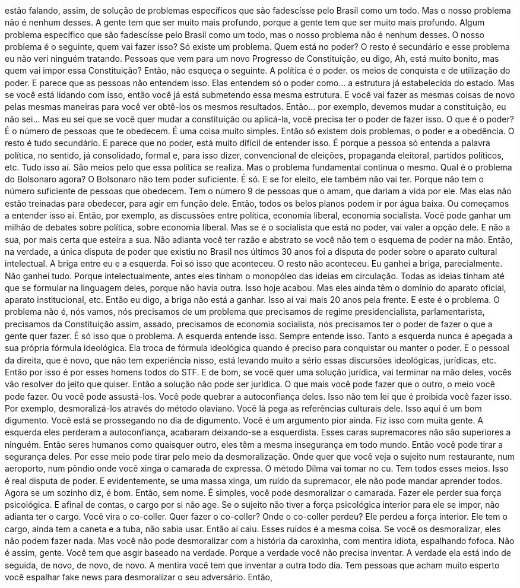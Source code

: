 estão falando, assim, de solução de problemas específicos que são fadescísse pelo Brasil como um todo. Mas o nosso problema não é nenhum desses. A gente tem que ser muito mais profundo, porque a gente tem que ser muito mais profundo. Algum problema específico que são fadescísse pelo Brasil como um todo, mas o nosso problema não é nenhum desses. O nosso problema é o seguinte, quem vai fazer isso? Só existe um problema. Quem está no poder? O resto é secundário e esse problema eu não veri ninguém tratando. Pessoas que vem para um novo Progresso de Constituição, eu digo, Ah, está muito bonito, mas quem vai impor essa Constituição? Então, não esqueça o seguinte. A política é o poder. os meios de conquista e de utilização do poder. E parece que as pessoas não entendem isso. Elas entendem só o poder como... a estrutura já estabelecida do estado. Mas se você está lidando com isso, então você já está submetendo essa mesma estrutura. E você vai fazer as mesmas coisas de novo pelas mesmas maneiras para você ver obtê-los os mesmos resultados. Então... por exemplo, devemos mudar a constituição, eu não sei... Mas eu sei que se você quer mudar a constituição ou aplicá-la, você precisa ter o poder de fazer isso. O que é o poder? É o número de pessoas que te obedecem. É uma coisa muito simples. Então só existem dois problemas, o poder e a obedência. O resto é tudo secundário. E parece que no poder, está muito difícil de entender isso. É porque a pessoa só entenda a palavra política, no sentido, já consolidado, formal e, para isso dizer, convencional de eleições, propaganda eleitoral, partidos políticos, etc. Tudo isso aí. São meios pelo que essa política se realiza. Mas o problema fundamental continua o mesmo. Qual é o problema do Bolsonaro agora? O Bolsonaro não tem poder suficiente. É só. E se for eleito, ele também não vai ter. Porque não tem o número suficiente de pessoas que obedecem. Tem o número 9 de pessoas que o amam, que dariam a vida por ele. Mas elas não estão treinadas para obedecer, para agir em função dele. Então, todos os belos planos podem ir por água baixa. Ou começamos a entender isso aí. Então, por exemplo, as discussões entre política, economia liberal, economia socialista. Você pode ganhar um milhão de debates sobre política, sobre economia liberal. Mas se é o socialista que está no poder, vai valer a opção dele. E não a sua, por mais certa que esteira a sua. Não adianta você ter razão e abstrato se você não tem o esquema de poder na mão. Então, na verdade, a única disputa de poder que existiu no Brasil nos últimos 30 anos foi a disputa de poder sobre o aparato cultural intelectual. A briga entre eu e a esquerda. Foi só isso que aconteceu. O resto não aconteceu. Eu ganhei a briga, parecialmente. Não ganhei tudo. Porque intelectualmente, antes eles tinham o monopóleo das ideias em circulação. Todas as ideias tinham até que se formular na linguagem deles, porque não havia outra. Isso hoje acabou. Mas eles ainda têm o domínio do aparato oficial, aparato institucional, etc. Então eu digo, a briga não está a ganhar. Isso aí vai mais 20 anos pela frente. E este é o problema. O problema não é, nós vamos, nós precisamos de um problema que precisamos de regime presidencialista, parlamentarista, precisamos da Constituição assim, assado, precisamos de economia socialista, nós precisamos ter o poder de fazer o que a gente quer fazer. É só isso que o problema. A esquerda entende isso. Sempre entende isso. Tanto a esquerda nunca é apegada a sua própria fórmula ideológica. Ela troca de fórmula ideológica quando é preciso para conquistar ou manter o poder. E o pessoal da direita, que é novo, que não tem experiência nisso, está levando muito a sério essas discursões ideológicas, jurídicas, etc. Então por isso é por esses homens todos do STF. E de bom, se você quer uma solução jurídica, vai terminar na mão deles, vocês vão resolver do jeito que quiser. Então a solução não pode ser jurídica. O que mais você pode fazer que o outro, o meio você pode fazer. Ou você pode assustá-los. Você pode quebrar a autoconfiança deles. Isso não tem lei que é proibida você fazer isso. Por exemplo, desmoralizá-los através do método olaviano. Você lá pega as referências culturais dele. Isso aqui é um bom digumento. Você está se prossegando no dia de digumento. Você é um argumento pior ainda. Fiz isso com muita gente. A esquerda eles perderam a autoconfiança, acabaram deixando-se a esquerdista. Esses caras supremacores não são superiores a ninguém. Então seres humanos como quaisquer outro, eles têm a mesma insegurança em todo mundo. Então você pode tirar a segurança deles. Por esse meio pode tirar pelo meio da desmoralização. Onde quer que você veja o sujeito num restaurante, num aeroporto, num pôndio onde você xinga o camarada de expressa. O método Dilma vai tomar no cu. Tem todos esses meios. Isso é real disputa de poder. E evidentemente, se uma massa xinga, um ruído da supremacor, ele não pode mandar aprender todos. Agora se um sozinho diz, é bom. Então, sem nome. É simples, você pode desmoralizar o camarada. Fazer ele perder sua força psicológica. E afinal de contas, o cargo por si não age. Se o sujeito não tiver a força psicológica interior para ele se impor, não adianta ter o cargo. Você vira o co-coller. Quer fazer o co-coller? Onde o co-coller perdeu? Ele perdeu a força interior. Ele tem o cargo, ainda tem a caneta e a tuba, não sabia usar. Então aí caiu. Esses ruídos é a mesma coisa. Se você os desmoralizar, eles não podem fazer nada. Mas você não pode desmoralizar com a história da caroxinha, com mentira idiota, espalhando fofoca. Não é assim, gente. Você tem que asgir baseado na verdade. Porque a verdade você não precisa inventar. A verdade ela está indo de seguida, de novo, de novo, de novo. A mentira você tem que inventar a outra todo dia. Tem pessoas que acham muito esperto você espalhar fake news para desmoralizar o seu adversário. Então,